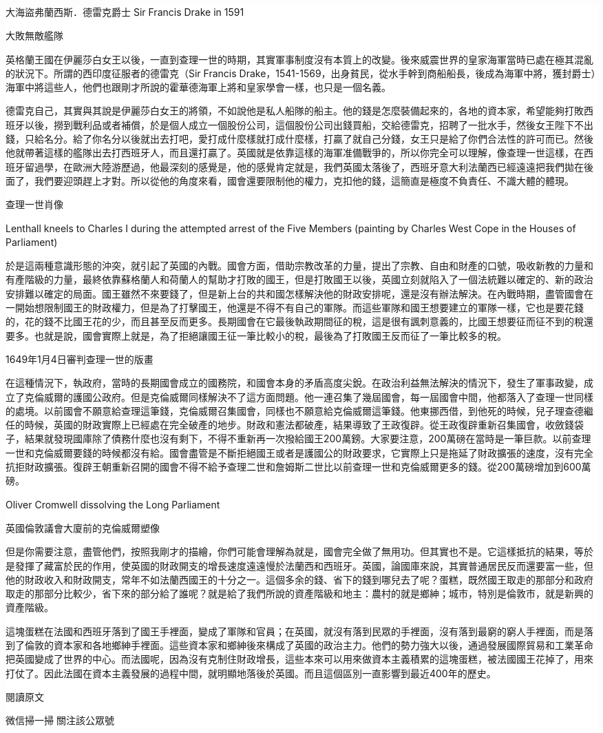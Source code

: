 大海盜弗蘭西斯．德雷克爵士 Sir Francis Drake in 1591

大敗無敵艦隊

英格蘭王國在伊麗莎白女王以後，一直到查理一世的時期，其實軍事制度沒有本質上的改變。後來威震世界的皇家海軍當時已處在極其混亂的狀況下。所謂的西印度征服者的德雷克（Sir Francis Drake，1541-1569，出身貧民，從水手幹到商船船長，後成為海軍中將，獲封爵士）海軍中將這些人，他們也跟剛才所說的霍華德海軍上將和皇家學會一樣，也只是一個名義。

德雷克自己，其實與其說是伊麗莎白女王的將領，不如說他是私人船隊的船主。他的錢是怎麼裝備起來的，各地的資本家，希望能夠打敗西班牙以後，撈到戰利品或者補償，於是個人成立一個股份公司，這個股份公司出錢買船，交給德雷克，招聘了一批水手，然後女王陛下不出錢，只給名分。給了你名分以後就出去打吧，愛打成什麼樣就打成什麼樣，打贏了就自己分錢，女王只是給了你們合法性的許可而已。然後他就帶著這樣的艦隊出去打西班牙人，而且還打贏了。英國就是依靠這樣的海軍准備戰爭的，所以你完全可以理解，像查理一世這樣，在西班牙留過學，在歐洲大陸游歷過，他最深刻的感覺是，他的感覺肯定就是，我們英國太落後了，西班牙意大利法蘭西已經遠遠把我們拋在後面了，我們要迎頭趕上才對。所以從他的角度來看，國會還要限制他的權力，克扣他的錢，這簡直是極度不負責任、不識大體的體現。



查理一世肖像

Lenthall kneels to Charles I during the attempted arrest of the Five Members (painting by Charles West Cope in the Houses of Parliament)

於是這兩種意識形態的沖突，就引起了英國的內戰。國會方面，借助宗教改革的力量，提出了宗教、自由和財產的口號，吸收新教的力量和有產階級的力量，最終依靠蘇格蘭人和荷蘭人的幫助才打敗的國王，但是打敗國王以後，英國立刻就陷入了一個法統難以確定的、新的政治安排難以確定的局面。國王雖然不來要錢了，但是新上台的共和國怎樣解決他的財政安排呢，還是沒有辦法解決。在內戰時期，盡管國會在一開始想限制國王的財政權力，但是為了打擊國王，他還是不得不有自己的軍隊。而這些軍隊和國王想要建立的軍隊一樣，它也是要花錢的，花的錢不比國王花的少，而且甚至反而更多。長期國會在它最後執政期間征的稅，這是很有諷刺意義的，比國王想要征而征不到的稅還要多。也就是說，國會實際上就是，為了拒絕讓國王征一筆比較小的稅，最後為了打敗國王反而征了一筆比較多的稅。

1649年1月4日審判查理一世的版畫

在這種情況下，執政府，當時的長期國會成立的國務院，和國會本身的矛盾高度尖銳。在政治利益無法解決的情況下，發生了軍事政變，成立了克倫威爾的護國公政府。但是克倫威爾同樣解決不了這方面問題。他一連召集了幾屆國會，每一屆國會中間，他都落入了查理一世同樣的處境。以前國會不願意給查理這筆錢，克倫威爾召集國會，同樣也不願意給克倫威爾這筆錢。他東挪西借，到他死的時候，兒子理查德繼任的時候，英國的財政實際上已經處在完全破產的地步。財政和憲法都破產，結果導致了王政復辟。從王政復辟重新召集國會，收斂錢袋子，結果就發現國庫除了債務什麼也沒有剩下，不得不重新再一次撥給國王200萬鎊。大家要注意，200萬磅在當時是一筆巨款。以前查理一世和克倫威爾要錢的時候都沒有給。國會盡管是不斷拒絕國王或者是護國公的財政要求，它實際上只是拖延了財政擴張的速度，沒有完全抗拒財政擴張。復辟王朝重新召開的國會不得不給予查理二世和詹姆斯二世比以前查理一世和克倫威爾更多的錢。從200萬磅增加到600萬磅。


Oliver Cromwell dissolving the Long Parliament

英國倫敦議會大廈前的克倫威爾塑像

但是你需要注意，盡管他們，按照我剛才的描繪，你們可能會理解為就是，國會完全做了無用功。但其實也不是。它這樣抵抗的結果，等於是發揮了藏富於民的作用，使英國的財政開支的增長速度遠遠慢於法蘭西和西班牙。英國，論國庫來說，其實普通居民反而還要富一些，但他的財政收入和財政開支，常年不如法蘭西國王的十分之一。這個多余的錢、省下的錢到哪兒去了呢？蛋糕，既然國王取走的那部分和政府取走的那部分比較少，省下來的部分給了誰呢？就是給了我們所說的資產階級和地主：農村的就是鄉紳；城市，特別是倫敦市，就是新興的資產階級。

這塊蛋糕在法國和西班牙落到了國王手裡面，變成了軍隊和官員；在英國，就沒有落到民眾的手裡面，沒有落到最窮的窮人手裡面，而是落到了倫敦的資本家和各地鄉紳手裡面。這些資本家和鄉紳後來構成了英國的政治主力。他們的勢力強大以後，通過發展國際貿易和工業革命把英國變成了世界的中心。而法國呢，因為沒有克制住財政增長，這些本來可以用來做資本主義積累的這塊蛋糕，被法國國王花掉了，用來打仗了。因此法國在資本主義發展的過程中間，就明顯地落後於英國。而且這個區別一直影響到最近400年的歷史。









閱讀原文

微信掃一掃
關注該公眾號